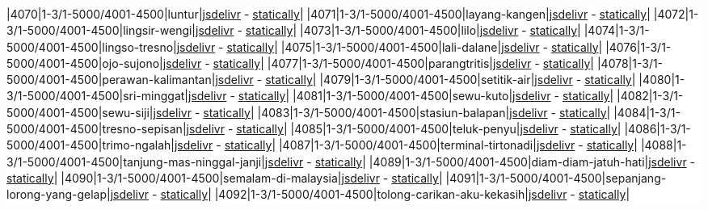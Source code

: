 |4070|1-3/1-5000/4001-4500|luntur|[jsdelivr](https://cdn.jsdelivr.net/gh/dbchord/webp-c-600x600_1-3/1-5000/4001-4500/luntur.webp) - [statically](https://cdn.statically.io/gh/dbchord/webp-c-600x600_1-3/img/1-5000/4001-4500/luntur.webp)|
|4071|1-3/1-5000/4001-4500|layang-kangen|[jsdelivr](https://cdn.jsdelivr.net/gh/dbchord/webp-c-600x600_1-3/1-5000/4001-4500/layang-kangen.webp) - [statically](https://cdn.statically.io/gh/dbchord/webp-c-600x600_1-3/img/1-5000/4001-4500/layang-kangen.webp)|
|4072|1-3/1-5000/4001-4500|lingsir-wengi|[jsdelivr](https://cdn.jsdelivr.net/gh/dbchord/webp-c-600x600_1-3/1-5000/4001-4500/lingsir-wengi.webp) - [statically](https://cdn.statically.io/gh/dbchord/webp-c-600x600_1-3/img/1-5000/4001-4500/lingsir-wengi.webp)|
|4073|1-3/1-5000/4001-4500|lilo|[jsdelivr](https://cdn.jsdelivr.net/gh/dbchord/webp-c-600x600_1-3/1-5000/4001-4500/lilo.webp) - [statically](https://cdn.statically.io/gh/dbchord/webp-c-600x600_1-3/img/1-5000/4001-4500/lilo.webp)|
|4074|1-3/1-5000/4001-4500|lingso-tresno|[jsdelivr](https://cdn.jsdelivr.net/gh/dbchord/webp-c-600x600_1-3/1-5000/4001-4500/lingso-tresno.webp) - [statically](https://cdn.statically.io/gh/dbchord/webp-c-600x600_1-3/img/1-5000/4001-4500/lingso-tresno.webp)|
|4075|1-3/1-5000/4001-4500|lali-dalane|[jsdelivr](https://cdn.jsdelivr.net/gh/dbchord/webp-c-600x600_1-3/1-5000/4001-4500/lali-dalane.webp) - [statically](https://cdn.statically.io/gh/dbchord/webp-c-600x600_1-3/img/1-5000/4001-4500/lali-dalane.webp)|
|4076|1-3/1-5000/4001-4500|ojo-sujono|[jsdelivr](https://cdn.jsdelivr.net/gh/dbchord/webp-c-600x600_1-3/1-5000/4001-4500/ojo-sujono.webp) - [statically](https://cdn.statically.io/gh/dbchord/webp-c-600x600_1-3/img/1-5000/4001-4500/ojo-sujono.webp)|
|4077|1-3/1-5000/4001-4500|parangtritis|[jsdelivr](https://cdn.jsdelivr.net/gh/dbchord/webp-c-600x600_1-3/1-5000/4001-4500/parangtritis.webp) - [statically](https://cdn.statically.io/gh/dbchord/webp-c-600x600_1-3/img/1-5000/4001-4500/parangtritis.webp)|
|4078|1-3/1-5000/4001-4500|perawan-kalimantan|[jsdelivr](https://cdn.jsdelivr.net/gh/dbchord/webp-c-600x600_1-3/1-5000/4001-4500/perawan-kalimantan.webp) - [statically](https://cdn.statically.io/gh/dbchord/webp-c-600x600_1-3/img/1-5000/4001-4500/perawan-kalimantan.webp)|
|4079|1-3/1-5000/4001-4500|setitik-air|[jsdelivr](https://cdn.jsdelivr.net/gh/dbchord/webp-c-600x600_1-3/1-5000/4001-4500/setitik-air.webp) - [statically](https://cdn.statically.io/gh/dbchord/webp-c-600x600_1-3/img/1-5000/4001-4500/setitik-air.webp)|
|4080|1-3/1-5000/4001-4500|sri-minggat|[jsdelivr](https://cdn.jsdelivr.net/gh/dbchord/webp-c-600x600_1-3/1-5000/4001-4500/sri-minggat.webp) - [statically](https://cdn.statically.io/gh/dbchord/webp-c-600x600_1-3/img/1-5000/4001-4500/sri-minggat.webp)|
|4081|1-3/1-5000/4001-4500|sewu-kuto|[jsdelivr](https://cdn.jsdelivr.net/gh/dbchord/webp-c-600x600_1-3/1-5000/4001-4500/sewu-kuto.webp) - [statically](https://cdn.statically.io/gh/dbchord/webp-c-600x600_1-3/img/1-5000/4001-4500/sewu-kuto.webp)|
|4082|1-3/1-5000/4001-4500|sewu-siji|[jsdelivr](https://cdn.jsdelivr.net/gh/dbchord/webp-c-600x600_1-3/1-5000/4001-4500/sewu-siji.webp) - [statically](https://cdn.statically.io/gh/dbchord/webp-c-600x600_1-3/img/1-5000/4001-4500/sewu-siji.webp)|
|4083|1-3/1-5000/4001-4500|stasiun-balapan|[jsdelivr](https://cdn.jsdelivr.net/gh/dbchord/webp-c-600x600_1-3/1-5000/4001-4500/stasiun-balapan.webp) - [statically](https://cdn.statically.io/gh/dbchord/webp-c-600x600_1-3/img/1-5000/4001-4500/stasiun-balapan.webp)|
|4084|1-3/1-5000/4001-4500|tresno-sepisan|[jsdelivr](https://cdn.jsdelivr.net/gh/dbchord/webp-c-600x600_1-3/1-5000/4001-4500/tresno-sepisan.webp) - [statically](https://cdn.statically.io/gh/dbchord/webp-c-600x600_1-3/img/1-5000/4001-4500/tresno-sepisan.webp)|
|4085|1-3/1-5000/4001-4500|teluk-penyu|[jsdelivr](https://cdn.jsdelivr.net/gh/dbchord/webp-c-600x600_1-3/1-5000/4001-4500/teluk-penyu.webp) - [statically](https://cdn.statically.io/gh/dbchord/webp-c-600x600_1-3/img/1-5000/4001-4500/teluk-penyu.webp)|
|4086|1-3/1-5000/4001-4500|trimo-ngalah|[jsdelivr](https://cdn.jsdelivr.net/gh/dbchord/webp-c-600x600_1-3/1-5000/4001-4500/trimo-ngalah.webp) - [statically](https://cdn.statically.io/gh/dbchord/webp-c-600x600_1-3/img/1-5000/4001-4500/trimo-ngalah.webp)|
|4087|1-3/1-5000/4001-4500|terminal-tirtonadi|[jsdelivr](https://cdn.jsdelivr.net/gh/dbchord/webp-c-600x600_1-3/1-5000/4001-4500/terminal-tirtonadi.webp) - [statically](https://cdn.statically.io/gh/dbchord/webp-c-600x600_1-3/img/1-5000/4001-4500/terminal-tirtonadi.webp)|
|4088|1-3/1-5000/4001-4500|tanjung-mas-ninggal-janji|[jsdelivr](https://cdn.jsdelivr.net/gh/dbchord/webp-c-600x600_1-3/1-5000/4001-4500/tanjung-mas-ninggal-janji.webp) - [statically](https://cdn.statically.io/gh/dbchord/webp-c-600x600_1-3/img/1-5000/4001-4500/tanjung-mas-ninggal-janji.webp)|
|4089|1-3/1-5000/4001-4500|diam-diam-jatuh-hati|[jsdelivr](https://cdn.jsdelivr.net/gh/dbchord/webp-c-600x600_1-3/1-5000/4001-4500/diam-diam-jatuh-hati.webp) - [statically](https://cdn.statically.io/gh/dbchord/webp-c-600x600_1-3/img/1-5000/4001-4500/diam-diam-jatuh-hati.webp)|
|4090|1-3/1-5000/4001-4500|semalam-di-malaysia|[jsdelivr](https://cdn.jsdelivr.net/gh/dbchord/webp-c-600x600_1-3/1-5000/4001-4500/semalam-di-malaysia.webp) - [statically](https://cdn.statically.io/gh/dbchord/webp-c-600x600_1-3/img/1-5000/4001-4500/semalam-di-malaysia.webp)|
|4091|1-3/1-5000/4001-4500|sepanjang-lorong-yang-gelap|[jsdelivr](https://cdn.jsdelivr.net/gh/dbchord/webp-c-600x600_1-3/1-5000/4001-4500/sepanjang-lorong-yang-gelap.webp) - [statically](https://cdn.statically.io/gh/dbchord/webp-c-600x600_1-3/img/1-5000/4001-4500/sepanjang-lorong-yang-gelap.webp)|
|4092|1-3/1-5000/4001-4500|tolong-carikan-aku-kekasih|[jsdelivr](https://cdn.jsdelivr.net/gh/dbchord/webp-c-600x600_1-3/1-5000/4001-4500/tolong-carikan-aku-kekasih.webp) - [statically](https://cdn.statically.io/gh/dbchord/webp-c-600x600_1-3/img/1-5000/4001-4500/tolong-carikan-aku-kekasih.webp)|